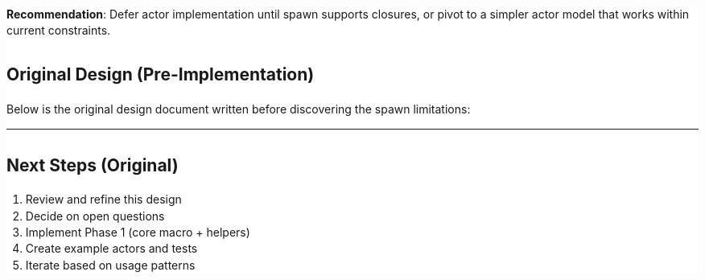 **Recommendation**: Defer actor implementation until spawn supports closures, or pivot to a simpler actor model that works within current constraints.

## Original Design (Pre-Implementation)

Below is the original design document written before discovering the spawn limitations:

---

## Next Steps (Original)

1. Review and refine this design
2. Decide on open questions
3. Implement Phase 1 (core macro + helpers)
4. Create example actors and tests
5. Iterate based on usage patterns
